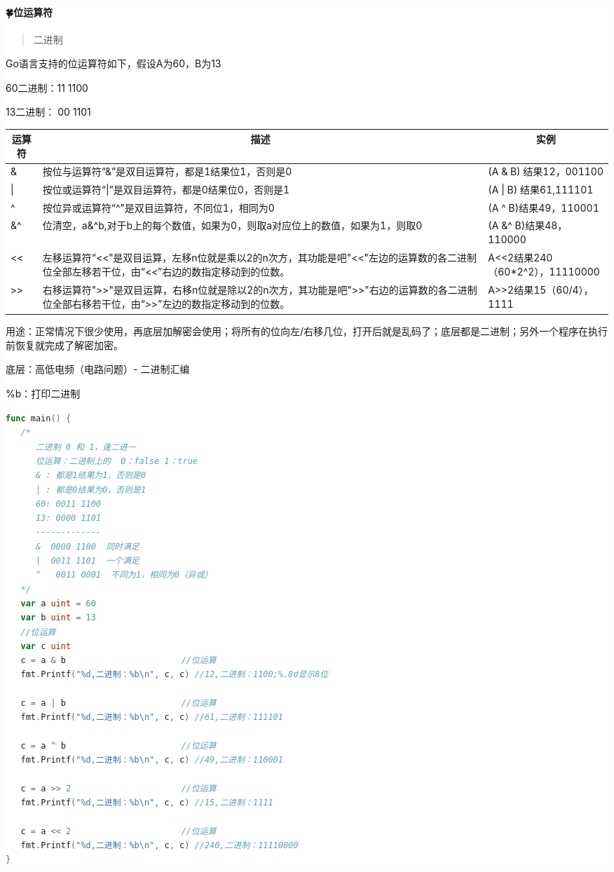 
#### :four_leaf_clover:位运算符

> 二进制

Go语言支持的位运算符如下，假设A为60，B为13

60二进制：11 1100

13二进制： 00 1101

| 运算符 | 描述                                                         | 实例                            |
| ------ | ------------------------------------------------------------ | ------------------------------- |
| &      | 按位与运算符“&”是双目运算符，都是1结果位1，否则是0           | (A & B) 结果12，001100          |
| \|     | 按位或运算符“\|”是双目运算符，都是0结果位0，否则是1          | (A \| B) 结果61,111101          |
| ^      | 按位异或运算符“^”是双目运算符，不同位1，相同为0              | (A ^ B)结果49，110001           |
| &^     | 位清空，a&^b,对于b上的每个数值，如果为0，则取a对应位上的数值，如果为1，则取0 | (A &^ B)结果48，110000          |
| <<     | 左移运算符“<<”是双目运算，左移n位就是乘以2的n次方，其功能是吧"<<"左边的运算数的各二进制位全部左移若干位，由“<<”右边的数指定移动到的位数。 | A<<2结果240（60*2^2），11110000 |
| >>     | 右移运算符">>"是双目运算，右移n位就是除以2的n次方，其功能是吧">>"右边的运算数的各二进制位全部右移若干位，由“>>”左边的数指定移动到的位数。 | A>>2结果15（60/4），1111        |

用途：正常情况下很少使用，再底层加解密会使用；将所有的位向左/右移几位，打开后就是乱码了；底层都是二进制；另外一个程序在执行前恢复就完成了解密加密。

底层：高低电频（电路问题）- 二进制汇编

%b：打印二进制

```go
func main() {
   /*
      二进制 0 和 1，逢二进一
      位运算：二进制上的  0：false 1：true
      & : 都是1结果为1，否则是0
      | : 都是0结果为0，否则是1
      60: 0011 1100
      13: 0000 1101
      -------------
      &  0000 1100  同时满足
      |  0011 1101  一个满足
      ^   0011 0001  不同为1，相同为0（异或）
   */
   var a uint = 60
   var b uint = 13
   //位运算
   var c uint
   c = a & b                       //位运算
   fmt.Printf("%d,二进制：%b\n", c, c) //12,二进制：1100;%.8d显示8位

   c = a | b                       //位运算
   fmt.Printf("%d,二进制：%b\n", c, c) //61,二进制：111101

   c = a ^ b                       //位运算
   fmt.Printf("%d,二进制：%b\n", c, c) //49,二进制：110001

   c = a >> 2                      //位运算
   fmt.Printf("%d,二进制：%b\n", c, c) //15,二进制：1111

   c = a << 2                      //位运算
   fmt.Printf("%d,二进制：%b\n", c, c) //240,二进制：11110000
}
```
